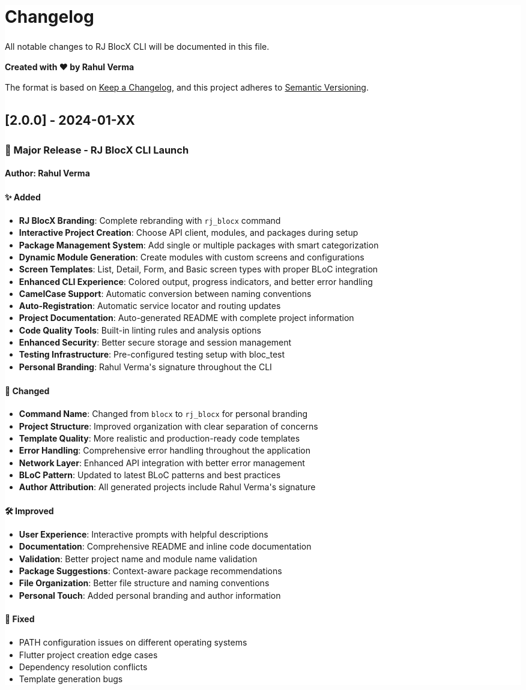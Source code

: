 # Changelog

All notable changes to RJ BlocX CLI will be documented in this file.

**Created with ❤️ by Rahul Verma**

The format is based on [Keep a Changelog](https://keepachangelog.com/en/1.0.0/),
and this project adheres to [Semantic Versioning](https://semver.org/spec/v2.0.0.html).

## [2.0.0] - 2024-01-XX

### 🎉 Major Release - RJ BlocX CLI Launch

**Author: Rahul Verma**

#### ✨ Added
- **RJ BlocX Branding**: Complete rebranding with `rj_blocx` command
- **Interactive Project Creation**: Choose API client, modules, and packages during setup
- **Package Management System**: Add single or multiple packages with smart categorization
- **Dynamic Module Generation**: Create modules with custom screens and configurations
- **Screen Templates**: List, Detail, Form, and Basic screen types with proper BLoC integration
- **Enhanced CLI Experience**: Colored output, progress indicators, and better error handling
- **CamelCase Support**: Automatic conversion between naming conventions
- **Auto-Registration**: Automatic service locator and routing updates
- **Project Documentation**: Auto-generated README with complete project information
- **Code Quality Tools**: Built-in linting rules and analysis options
- **Enhanced Security**: Better secure storage and session management
- **Testing Infrastructure**: Pre-configured testing setup with bloc_test
- **Personal Branding**: Rahul Verma's signature throughout the CLI

#### 🔄 Changed
- **Command Name**: Changed from `blocx` to `rj_blocx` for personal branding
- **Project Structure**: Improved organization with clear separation of concerns
- **Template Quality**: More realistic and production-ready code templates
- **Error Handling**: Comprehensive error handling throughout the application
- **Network Layer**: Enhanced API integration with better error management
- **BLoC Pattern**: Updated to latest BLoC patterns and best practices
- **Author Attribution**: All generated projects include Rahul Verma's signature

#### 🛠️ Improved
- **User Experience**: Interactive prompts with helpful descriptions
- **Documentation**: Comprehensive README and inline code documentation
- **Validation**: Better project name and module name validation
- **Package Suggestions**: Context-aware package recommendations
- **File Organization**: Better file structure and naming conventions
- **Personal Touch**: Added personal branding and author information

#### 🐛 Fixed
- PATH configuration issues on different operating systems
- Flutter project creation edge cases
- Dependency resolution conflicts
- Template generation bugs
